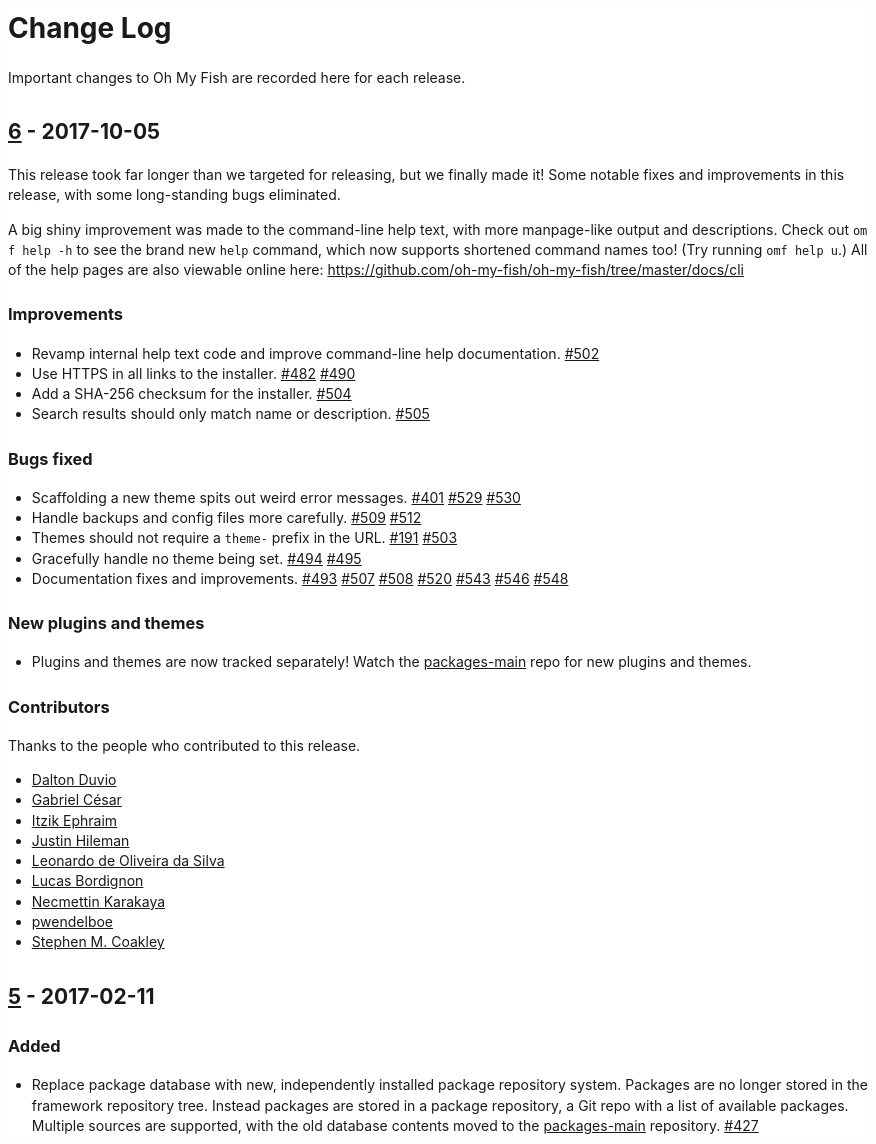 # Change Log
Important changes to Oh My Fish are recorded here for each release.


## [6] - 2017-10-05
This release took far longer than we targeted for releasing, but we finally made it! Some notable fixes and improvements in this release, with some long-standing bugs eliminated.

A big shiny improvement was made to the command-line help text, with more manpage-like output and descriptions. Check out `omf help -h` to see the brand new `help` command, which now supports shortened command names too! (Try running `omf help u`.) All of the help pages are also viewable online here: https://github.com/oh-my-fish/oh-my-fish/tree/master/docs/cli

### Improvements
- Revamp internal help text code and improve command-line help documentation. [#502]
- Use HTTPS in all links to the installer. [#482] [#490]
- Add a SHA-256 checksum for the installer. [#504]
- Search results should only match name or description. [#505]

### Bugs fixed
- Scaffolding a new theme spits out weird error messages. [#401] [#529] [#530]
- Handle backups and config files more carefully. [#509] [#512]
- Themes should not require a `theme-` prefix in the URL. [#191] [#503]
- Gracefully handle no theme being set. [#494] [#495]
- Documentation fixes and improvements. [#493] [#507] [#508] [#520] [#543] [#546] [#548]

### New plugins and themes
- Plugins and themes are now tracked separately! Watch the [packages-main] repo for new plugins and themes.

### Contributors
Thanks to the people who contributed to this release.

- [Dalton Duvio](mailto:thebigdalt@gmail.com)
- [Gabriel César](mailto:gcal1@live.com)
- [Itzik Ephraim](mailto:oranja@gmail.com)
- [Justin Hileman](mailto:github@0x7f.us)
- [Leonardo de Oliveira da Silva](mailto:los.oliveirasilva@gmail.com)
- [Lucas Bordignon](mailto:lucaspbordignon99@gmail.com)
- [Necmettin Karakaya](mailto:necmettin.karakaya@gmail.com)
- [pwendelboe](mailto:pwendelboe.git@gmail.com)
- [Stephen M. Coakley](mailto:me@stephencoakley.com)


## [5] - 2017-02-11
### Added
- Replace package database with new, independently installed package repository system. Packages are no longer stored in the framework repository tree. Instead packages are stored in a package repository, a Git repo with a list of available packages. Multiple sources are supported, with the old database contents moved to the [packages-main] repository. [#427]


[packages-main]: https://github.com/oh-my-fish/packages-main
[2]: https://github.com/oh-my-fish/oh-my-fish/releases/tag/v2
[3]: https://github.com/oh-my-fish/oh-my-fish/releases/tag/v3
[4]: https://github.com/oh-my-fish/oh-my-fish/releases/tag/v4
[5]: https://github.com/oh-my-fish/oh-my-fish/releases/tag/v5
[6]: https://github.com/oh-my-fish/oh-my-fish/releases/tag/v6
[#191]: https://github.com/oh-my-fish/oh-my-fish/issues/191
[#217]: https://github.com/oh-my-fish/oh-my-fish/issues/217
[#235]: https://github.com/oh-my-fish/oh-my-fish/pull/235
[#238]: https://github.com/oh-my-fish/oh-my-fish/pull/238
[#242]: https://github.com/oh-my-fish/oh-my-fish/pull/242
[#247]: https://github.com/oh-my-fish/oh-my-fish/pull/247
[#250]: https://github.com/oh-my-fish/oh-my-fish/pull/250
[#266]: https://github.com/oh-my-fish/oh-my-fish/pull/266
[#268]: https://github.com/oh-my-fish/oh-my-fish/pull/268
[#274]: https://github.com/oh-my-fish/oh-my-fish/issues/274
[#280]: https://github.com/oh-my-fish/oh-my-fish/pull/280
[#285]: https://github.com/oh-my-fish/oh-my-fish/pull/285
[#286]: https://github.com/oh-my-fish/oh-my-fish/pull/286
[#287]: https://github.com/oh-my-fish/oh-my-fish/pull/287
[#289]: https://github.com/oh-my-fish/oh-my-fish/pull/289
[#291]: https://github.com/oh-my-fish/oh-my-fish/pull/291
[#293]: https://github.com/oh-my-fish/oh-my-fish/pull/293
[#305]: https://github.com/oh-my-fish/oh-my-fish/pull/305
[#310]: https://github.com/oh-my-fish/oh-my-fish/pull/310
[#314]: https://github.com/oh-my-fish/oh-my-fish/pull/314
[#325]: https://github.com/oh-my-fish/oh-my-fish/pull/325
[#327]: https://github.com/oh-my-fish/oh-my-fish/pull/327
[#330]: https://github.com/oh-my-fish/oh-my-fish/pull/330
[#333]: https://github.com/oh-my-fish/oh-my-fish/pull/333
[#334]: https://github.com/oh-my-fish/oh-my-fish/pull/334
[#335]: https://github.com/oh-my-fish/oh-my-fish/pull/335
[#343]: https://github.com/oh-my-fish/oh-my-fish/pull/343
[#345]: https://github.com/oh-my-fish/oh-my-fish/pull/345
[#354]: https://github.com/oh-my-fish/oh-my-fish/pull/354
[#355]: https://github.com/oh-my-fish/oh-my-fish/pull/355
[#361]: https://github.com/oh-my-fish/oh-my-fish/pull/361
[#365]: https://github.com/oh-my-fish/oh-my-fish/pull/365
[#366]: https://github.com/oh-my-fish/oh-my-fish/pull/366
[#368]: https://github.com/oh-my-fish/oh-my-fish/pull/368
[#369]: https://github.com/oh-my-fish/oh-my-fish/pull/369
[#370]: https://github.com/oh-my-fish/oh-my-fish/pull/370
[#371]: https://github.com/oh-my-fish/oh-my-fish/pull/371
[#373]: https://github.com/oh-my-fish/oh-my-fish/pull/373
[#378]: https://github.com/oh-my-fish/oh-my-fish/pull/378
[#379]: https://github.com/oh-my-fish/oh-my-fish/issues/379
[#380]: https://github.com/oh-my-fish/oh-my-fish/pull/380
[#381]: https://github.com/oh-my-fish/oh-my-fish/pull/381
[#385]: https://github.com/oh-my-fish/oh-my-fish/pull/385
[#394]: https://github.com/oh-my-fish/oh-my-fish/pull/394
[#399]: https://github.com/oh-my-fish/oh-my-fish/pull/399
[#401]: https://github.com/oh-my-fish/oh-my-fish/issues/401
[#403]: https://github.com/oh-my-fish/oh-my-fish/pull/403
[#418]: https://github.com/oh-my-fish/oh-my-fish/pull/418
[#426]: https://github.com/oh-my-fish/oh-my-fish/pull/426
[#427]: https://github.com/oh-my-fish/oh-my-fish/pull/427
[#435]: https://github.com/oh-my-fish/oh-my-fish/pull/435
[#440]: https://github.com/oh-my-fish/oh-my-fish/issues/440
[#444]: https://github.com/oh-my-fish/oh-my-fish/issues/444
[#446]: https://github.com/oh-my-fish/oh-my-fish/pull/446
[#456]: https://github.com/oh-my-fish/oh-my-fish/pull/456
[#457]: https://github.com/oh-my-fish/oh-my-fish/pull/457
[#458]: https://github.com/oh-my-fish/oh-my-fish/pull/458
[#459]: https://github.com/oh-my-fish/oh-my-fish/pull/459
[#464]: https://github.com/oh-my-fish/oh-my-fish/pull/464
[#472]: https://github.com/oh-my-fish/oh-my-fish/pull/472
[#479]: https://github.com/oh-my-fish/oh-my-fish/issues/479
[#481]: https://github.com/oh-my-fish/oh-my-fish/pull/481
[#482]: https://github.com/oh-my-fish/oh-my-fish/issues/482
[#485]: https://github.com/oh-my-fish/oh-my-fish/pull/485
[#490]: https://github.com/oh-my-fish/oh-my-fish/pull/490
[#493]: https://github.com/oh-my-fish/oh-my-fish/pull/493
[#494]: https://github.com/oh-my-fish/oh-my-fish/issues/494
[#495]: https://github.com/oh-my-fish/oh-my-fish/pull/495
[#502]: https://github.com/oh-my-fish/oh-my-fish/pull/502
[#503]: https://github.com/oh-my-fish/oh-my-fish/pull/503
[#504]: https://github.com/oh-my-fish/oh-my-fish/pull/504
[#505]: https://github.com/oh-my-fish/oh-my-fish/pull/505
[#507]: https://github.com/oh-my-fish/oh-my-fish/pull/507
[#508]: https://github.com/oh-my-fish/oh-my-fish/pull/508
[#509]: https://github.com/oh-my-fish/oh-my-fish/issues/509
[#512]: https://github.com/oh-my-fish/oh-my-fish/pull/512
[#520]: https://github.com/oh-my-fish/oh-my-fish/pull/520
[#529]: https://github.com/oh-my-fish/oh-my-fish/issues/529
[#530]: https://github.com/oh-my-fish/oh-my-fish/pull/530
[#543]: https://github.com/oh-my-fish/oh-my-fish/pull/543
[#546]: https://github.com/oh-my-fish/oh-my-fish/pull/546
[#548]: https://github.com/oh-my-fish/oh-my-fish/pull/548